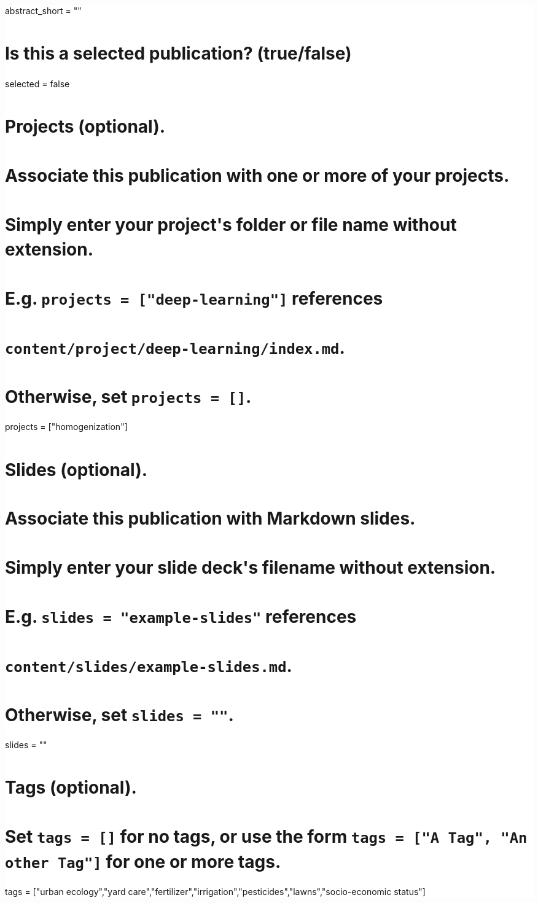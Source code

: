 abstract_short = ""

# Is this a selected publication? (true/false)
selected = false

# Projects (optional).
#   Associate this publication with one or more of your projects.
#   Simply enter your project's folder or file name without extension.
#   E.g. `projects = ["deep-learning"]` references 
#   `content/project/deep-learning/index.md`.
#   Otherwise, set `projects = []`.
projects = ["homogenization"]

# Slides (optional).
#   Associate this publication with Markdown slides.
#   Simply enter your slide deck's filename without extension.
#   E.g. `slides = "example-slides"` references 
#   `content/slides/example-slides.md`.
#   Otherwise, set `slides = ""`.
slides = ""

# Tags (optional).
#   Set `tags = []` for no tags, or use the form `tags = ["A Tag", "Another Tag"]` for one or more tags.
tags = ["urban ecology","yard care","fertilizer","irrigation","pesticides","lawns","socio-economic status"] 
